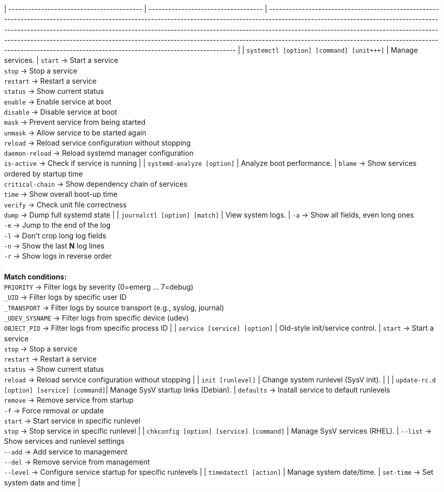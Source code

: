 | ----------------------------------------- | ----------------------------------- | ------------------------------------------------------------------------------------------------------------------------------------------------------------------------------------------------------------------------------------------------------------------------------------------------------------------------------------------------------------------------------------------------------------------------------------------------------------------------------------------------------------------------------------------ |
| `systemctl [option] [command] [unit+++]`  | Manage services.                    | `start` → Start a service <br>`stop` → Stop a service <br>`restart` → Restart a service <br>`status` → Show current status <br>`enable` → Enable service at boot <br>`disable` → Disable service at boot <br>`mask` → Prevent service from being started <br>`unmask` → Allow service to be started again <br>`reload` → Reload service configuration without stopping <br>`daemon-reload` → Reload systemd manager configuration <br>`is-active` → Check if service is running                                                            |
| `systemd-analyze [option]`                | Analyze boot performance.           | `blame` → Show services ordered by startup time <br>`critical-chain` → Show dependency chain of services <br>`time` → Show overall boot-up time <br>`verify` → Check unit file correctness <br>`dump` → Dump full systemd state                                                                                                                                                                                                                                                                                                            |
| `journalctl [option] [match]`             | View system logs.                   | `-a` → Show all fields, even long ones <br>`-e` → Jump to the end of the log <br>`-l` → Don’t crop long log fields <br>`-n` → Show the last **N** log lines <br>`-r` → Show logs in reverse order <br><br>**Match conditions:** <br>`PRIORITY` → Filter logs by severity (0=emerg … 7=debug) <br>`_UID` → Filter logs by specific user ID <br>`_TRANSPORT` → Filter logs by source transport (e.g., syslog, journal) <br>`_UDEV_SYSNAME` → Filter logs from specific device (udev) <br>`OBJECT_PID` → Filter logs from specific process ID |
| `service [service] [option]`              | Old-style init/service control.     | `start` → Start a service <br>`stop` → Stop a service <br>`restart` → Restart a service <br>`status` → Show current status <br>`reload` → Reload service configuration without stopping                                                                                                                                                                                                                                                                                                                                                    |
| `init [runlevel]`                         | Change system runlevel (SysV init). |                                                                                                                                                                                                                                                                                                                                                                                                                                                                                                                                            |
| `update-rc.d [option] [service] [command]`| Manage SysV startup links (Debian). | `defaults` → Install service to default runlevels <br>`remove` → Remove service from startup <br>`-f` → Force removal or update <br>`start` → Start service in specific runlevel <br>`stop` → Stop service in specific runlevel                                                                                                                                                                                                                                                                                                            |
| `chkconfig [option] [service] [command]`  | Manage SysV services (RHEL).        | `--list` → Show services and runlevel settings <br>`--add` → Add service to management <br>`--del` → Remove service from management <br>`--level` → Configure service startup for specific runlevels                                                                                                                                                                                                                                                                                                                                       |
| `timedatectl [action]`                    | Manage system date/time.            | `set-time` → Set system date and time                                                                                                                                                                                                                                                                                                                                                                                                                                                                                                      |